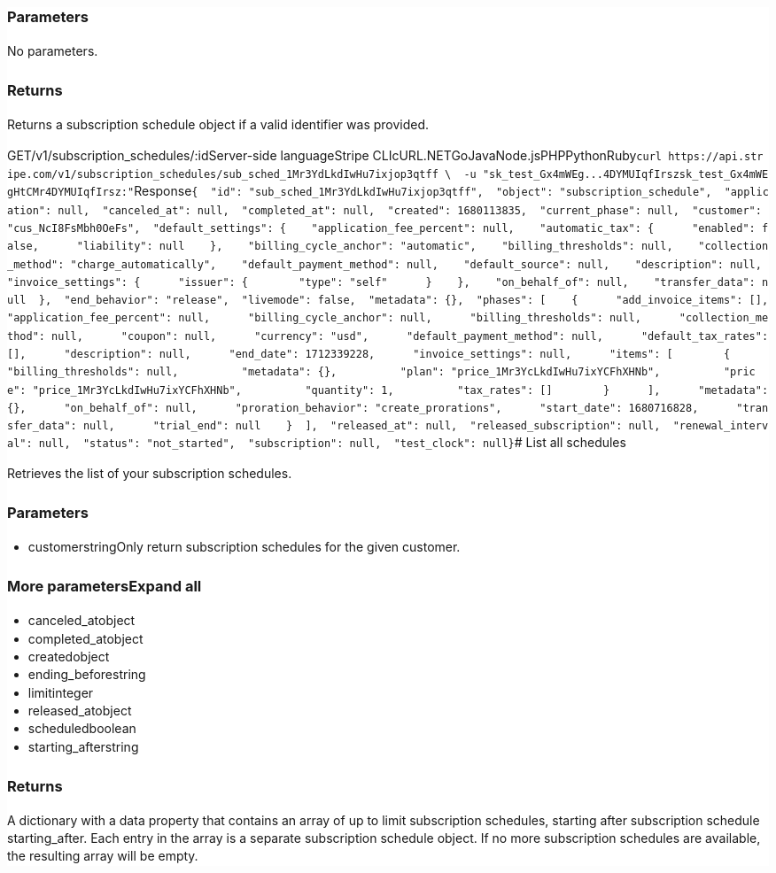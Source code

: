 ### Parameters

No parameters.

### Returns

Returns a subscription schedule object if a valid identifier was provided.

GET/v1/subscription_schedules/:idServer-side languageStripe CLIcURL.NETGoJavaNode.jsPHPPythonRuby[](#)[](#)`curl https://api.stripe.com/v1/subscription_schedules/sub_sched_1Mr3YdLkdIwHu7ixjop3qtff \  -u "sk_test_Gx4mWEg...4DYMUIqfIrszsk_test_Gx4mWEgHtCMr4DYMUIqfIrsz:"`Response`{  "id": "sub_sched_1Mr3YdLkdIwHu7ixjop3qtff",  "object": "subscription_schedule",  "application": null,  "canceled_at": null,  "completed_at": null,  "created": 1680113835,  "current_phase": null,  "customer": "cus_NcI8FsMbh0OeFs",  "default_settings": {    "application_fee_percent": null,    "automatic_tax": {      "enabled": false,      "liability": null    },    "billing_cycle_anchor": "automatic",    "billing_thresholds": null,    "collection_method": "charge_automatically",    "default_payment_method": null,    "default_source": null,    "description": null,    "invoice_settings": {      "issuer": {        "type": "self"      }    },    "on_behalf_of": null,    "transfer_data": null  },  "end_behavior": "release",  "livemode": false,  "metadata": {},  "phases": [    {      "add_invoice_items": [],      "application_fee_percent": null,      "billing_cycle_anchor": null,      "billing_thresholds": null,      "collection_method": null,      "coupon": null,      "currency": "usd",      "default_payment_method": null,      "default_tax_rates": [],      "description": null,      "end_date": 1712339228,      "invoice_settings": null,      "items": [        {          "billing_thresholds": null,          "metadata": {},          "plan": "price_1Mr3YcLkdIwHu7ixYCFhXHNb",          "price": "price_1Mr3YcLkdIwHu7ixYCFhXHNb",          "quantity": 1,          "tax_rates": []        }      ],      "metadata": {},      "on_behalf_of": null,      "proration_behavior": "create_prorations",      "start_date": 1680716828,      "transfer_data": null,      "trial_end": null    }  ],  "released_at": null,  "released_subscription": null,  "renewal_interval": null,  "status": "not_started",  "subscription": null,  "test_clock": null}`# List all schedules

Retrieves the list of your subscription schedules.

### Parameters

- customerstringOnly return subscription schedules for the given customer.



### More parametersExpand all

- canceled_atobject
- completed_atobject
- createdobject
- ending_beforestring
- limitinteger
- released_atobject
- scheduledboolean
- starting_afterstring

### Returns

A dictionary with a data property that contains an array of up to limit subscription schedules, starting after subscription schedule starting_after. Each entry in the array is a separate subscription schedule object. If no more subscription schedules are available, the resulting array will be empty.
